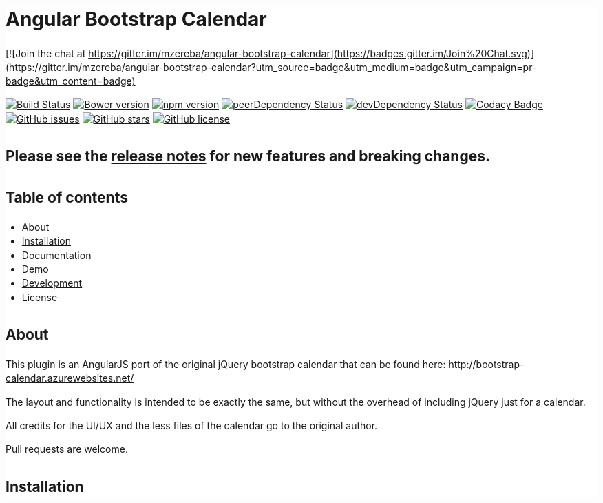 # Angular Bootstrap Calendar

[![Join the chat at https://gitter.im/mzereba/angular-bootstrap-calendar](https://badges.gitter.im/Join%20Chat.svg)](https://gitter.im/mzereba/angular-bootstrap-calendar?utm_source=badge&utm_medium=badge&utm_campaign=pr-badge&utm_content=badge)

[![Build Status](https://travis-ci.org/mattlewis92/angular-bootstrap-calendar.svg?branch=master)](https://travis-ci.org/mattlewis92/angular-bootstrap-calendar)
[![Bower version](https://badge.fury.io/bo/angular-bootstrap-calendar.svg)](http://badge.fury.io/bo/angular-bootstrap-calendar)
[![npm version](https://badge.fury.io/js/angular-bootstrap-calendar.svg)](http://badge.fury.io/js/angular-bootstrap-calendar)
[![peerDependency Status](https://david-dm.org/mattlewis92/angular-bootstrap-calendar/peer-status.svg)](https://david-dm.org/mattlewis92/angular-bootstrap-calendar#info=peerDependencies)
[![devDependency Status](https://david-dm.org/mattlewis92/angular-bootstrap-calendar/dev-status.svg)](https://david-dm.org/mattlewis92/angular-bootstrap-calendar#info=devDependencies)
[![Codacy Badge](https://www.codacy.com/project/badge/92f23ec92cfb4594b0b94b39dc3d3ebb)](https://www.codacy.com/app/matt-lewis-private/angular-bootstrap-calendar)
[![GitHub issues](https://img.shields.io/github/issues/mattlewis92/angular-bootstrap-calendar.svg)](https://github.com/mattlewis92/angular-bootstrap-calendar/issues)
[![GitHub stars](https://img.shields.io/github/stars/mattlewis92/angular-bootstrap-calendar.svg)](https://github.com/mattlewis92/angular-bootstrap-calendar/stargazers)
[![GitHub license](https://img.shields.io/badge/license-MIT-blue.svg)](https://raw.githubusercontent.com/mattlewis92/angular-bootstrap-calendar/master/LICENSE)

## Please see the [release notes](https://github.com/mattlewis92/angular-bootstrap-calendar/releases) for new features and breaking changes.

## Table of contents

- [About](#about)
- [Installation](#installation)
- [Documentation](#documentation)
- [Demo](#demo)
- [Development](#development)
- [License](#licence)

## About

This plugin is an AngularJS port of the original jQuery bootstrap calendar that can be found here:
http://bootstrap-calendar.azurewebsites.net/

The layout and functionality is intended to be exactly the same, but without the overhead of including jQuery just for a calendar. 

All credits for the UI/UX and the less files of the calendar go to the original author.

Pull requests are welcome.

## Installation
